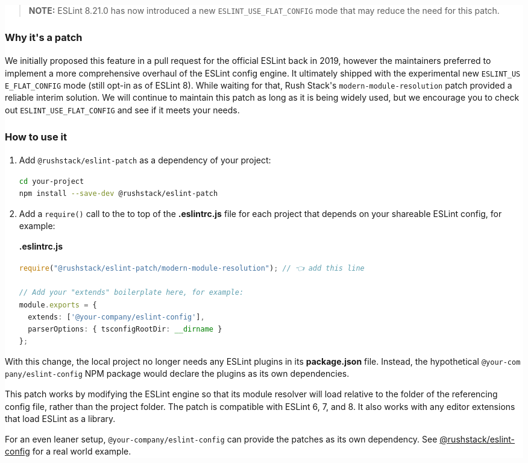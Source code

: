 > **NOTE:** ESLint 8.21.0 has now introduced a new `ESLINT_USE_FLAT_CONFIG` mode that may reduce the need
> for this patch.


### Why it's a patch

We initially proposed this feature in a pull request for the official ESLint back in 2019, however the
maintainers preferred to implement a more comprehensive overhaul of the ESLint config engine.  It ultimately
shipped with the experimental new `ESLINT_USE_FLAT_CONFIG` mode (still opt-in as of ESLint 8).
While waiting for that, Rush Stack's `modern-module-resolution` patch provided a reliable interim solution.
We will continue to maintain this patch as long as it is being widely used, but we encourage you to check out
`ESLINT_USE_FLAT_CONFIG` and see if it meets your needs.


### How to use it

1. Add `@rushstack/eslint-patch` as a dependency of your project:

   ```bash
   cd your-project
   npm install --save-dev @rushstack/eslint-patch
   ```

2. Add a `require()` call to the to top of the **.eslintrc.js** file for each project that depends
   on your shareable ESLint config, for example:

   **.eslintrc.js**
   ```ts
   require("@rushstack/eslint-patch/modern-module-resolution"); // 👈 add this line

   // Add your "extends" boilerplate here, for example:
   module.exports = {
     extends: ['@your-company/eslint-config'],
     parserOptions: { tsconfigRootDir: __dirname }
   };
   ```

With this change, the local project no longer needs any ESLint plugins in its **package.json** file.
Instead, the hypothetical `@your-company/eslint-config` NPM package would declare the plugins as its
own dependencies.

This patch works by modifying the ESLint engine so that its module resolver will load relative to the folder of
the referencing config file, rather than the project folder.  The patch is compatible with ESLint 6, 7, and 8.
It also works with any editor extensions that load ESLint as a library.

For an even leaner setup, `@your-company/eslint-config` can provide the patches as its own dependency.
See [@rushstack/eslint-config](https://github.com/microsoft/rushstack/blob/main/eslint/eslint-config/patch/modern-module-resolution.js) for a real world example.
